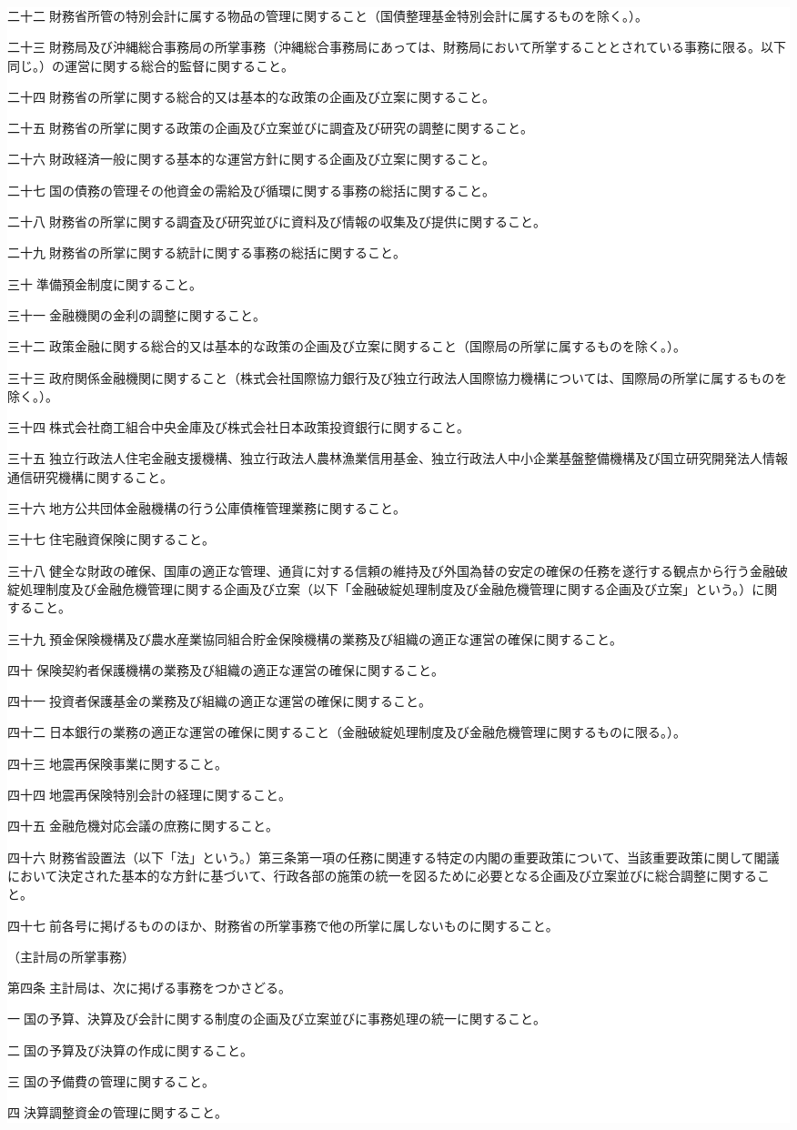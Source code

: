 二十二 財務省所管の特別会計に属する物品の管理に関すること（国債整理基金特別会計に属するものを除く。）。

二十三 財務局及び沖縄総合事務局の所掌事務（沖縄総合事務局にあっては、財務局において所掌することとされている事務に限る。以下同じ。）の運営に関する総合的監督に関すること。

二十四 財務省の所掌に関する総合的又は基本的な政策の企画及び立案に関すること。

二十五 財務省の所掌に関する政策の企画及び立案並びに調査及び研究の調整に関すること。

二十六 財政経済一般に関する基本的な運営方針に関する企画及び立案に関すること。

二十七 国の債務の管理その他資金の需給及び循環に関する事務の総括に関すること。

二十八 財務省の所掌に関する調査及び研究並びに資料及び情報の収集及び提供に関すること。

二十九 財務省の所掌に関する統計に関する事務の総括に関すること。

三十 準備預金制度に関すること。

三十一 金融機関の金利の調整に関すること。

三十二 政策金融に関する総合的又は基本的な政策の企画及び立案に関すること（国際局の所掌に属するものを除く。）。

三十三 政府関係金融機関に関すること（株式会社国際協力銀行及び独立行政法人国際協力機構については、国際局の所掌に属するものを除く。）。

三十四 株式会社商工組合中央金庫及び株式会社日本政策投資銀行に関すること。

三十五 独立行政法人住宅金融支援機構、独立行政法人農林漁業信用基金、独立行政法人中小企業基盤整備機構及び国立研究開発法人情報通信研究機構に関すること。

三十六 地方公共団体金融機構の行う公庫債権管理業務に関すること。

三十七 住宅融資保険に関すること。

三十八 健全な財政の確保、国庫の適正な管理、通貨に対する信頼の維持及び外国為替の安定の確保の任務を遂行する観点から行う金融破綻処理制度及び金融危機管理に関する企画及び立案（以下「金融破綻処理制度及び金融危機管理に関する企画及び立案」という。）に関すること。

三十九 預金保険機構及び農水産業協同組合貯金保険機構の業務及び組織の適正な運営の確保に関すること。

四十 保険契約者保護機構の業務及び組織の適正な運営の確保に関すること。

四十一 投資者保護基金の業務及び組織の適正な運営の確保に関すること。

四十二 日本銀行の業務の適正な運営の確保に関すること（金融破綻処理制度及び金融危機管理に関するものに限る。）。

四十三 地震再保険事業に関すること。

四十四 地震再保険特別会計の経理に関すること。

四十五 金融危機対応会議の庶務に関すること。

四十六 財務省設置法（以下「法」という。）第三条第一項の任務に関連する特定の内閣の重要政策について、当該重要政策に関して閣議において決定された基本的な方針に基づいて、行政各部の施策の統一を図るために必要となる企画及び立案並びに総合調整に関すること。

四十七 前各号に掲げるもののほか、財務省の所掌事務で他の所掌に属しないものに関すること。

（主計局の所掌事務）

第四条 主計局は、次に掲げる事務をつかさどる。

一 国の予算、決算及び会計に関する制度の企画及び立案並びに事務処理の統一に関すること。

二 国の予算及び決算の作成に関すること。

三 国の予備費の管理に関すること。

四 決算調整資金の管理に関すること。
